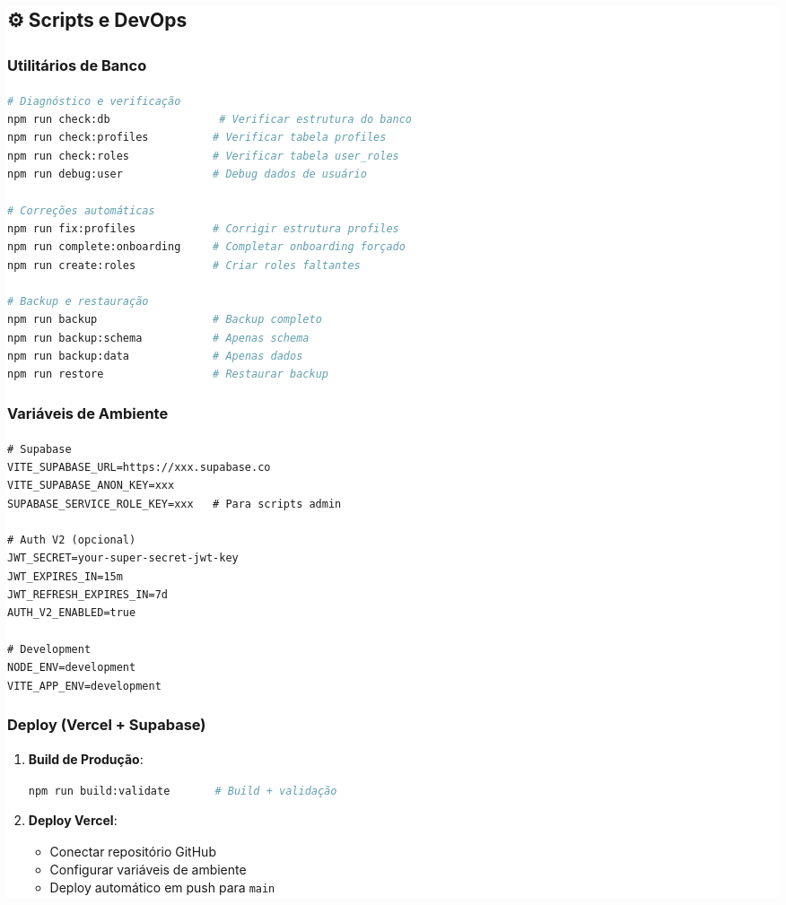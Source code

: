 ## ⚙️ Scripts e DevOps

### Utilitários de Banco

```bash
# Diagnóstico e verificação
npm run check:db                 # Verificar estrutura do banco
npm run check:profiles          # Verificar tabela profiles  
npm run check:roles             # Verificar tabela user_roles
npm run debug:user              # Debug dados de usuário

# Correções automáticas
npm run fix:profiles            # Corrigir estrutura profiles
npm run complete:onboarding     # Completar onboarding forçado
npm run create:roles            # Criar roles faltantes

# Backup e restauração
npm run backup                  # Backup completo
npm run backup:schema           # Apenas schema
npm run backup:data             # Apenas dados
npm run restore                 # Restaurar backup
```

### Variáveis de Ambiente

```env
# Supabase
VITE_SUPABASE_URL=https://xxx.supabase.co
VITE_SUPABASE_ANON_KEY=xxx
SUPABASE_SERVICE_ROLE_KEY=xxx   # Para scripts admin

# Auth V2 (opcional)
JWT_SECRET=your-super-secret-jwt-key
JWT_EXPIRES_IN=15m
JWT_REFRESH_EXPIRES_IN=7d
AUTH_V2_ENABLED=true

# Development
NODE_ENV=development
VITE_APP_ENV=development
```

### Deploy (Vercel + Supabase)

1. **Build de Produção**:
   ```bash
   npm run build:validate       # Build + validação
   ```

2. **Deploy Vercel**:
   - Conectar repositório GitHub
   - Configurar variáveis de ambiente
   - Deploy automático em push para `main`
